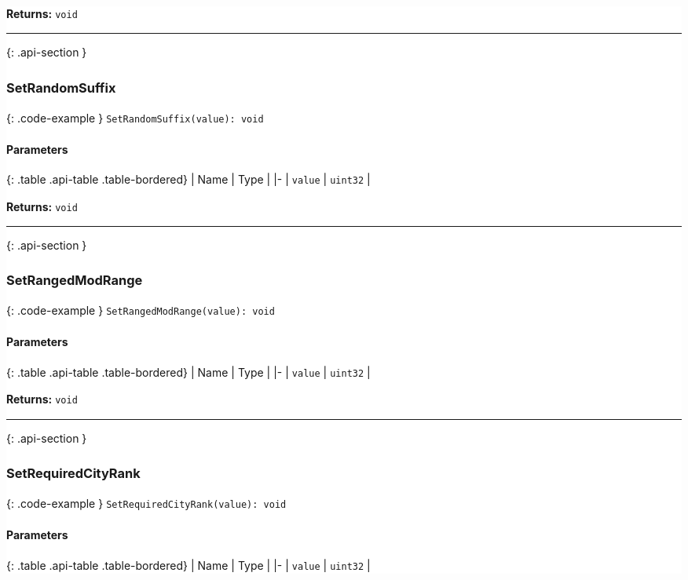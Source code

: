 **Returns:** 
`void`

___

{: .api-section }
### SetRandomSuffix

{: .code-example }
`SetRandomSuffix(value): void`

#### Parameters

{: .table .api-table .table-bordered}
| Name | Type |
|-
| `value` | `uint32` |

**Returns:** 
`void`

___

{: .api-section }
### SetRangedModRange

{: .code-example }
`SetRangedModRange(value): void`

#### Parameters

{: .table .api-table .table-bordered}
| Name | Type |
|-
| `value` | `uint32` |

**Returns:** 
`void`

___

{: .api-section }
### SetRequiredCityRank

{: .code-example }
`SetRequiredCityRank(value): void`

#### Parameters

{: .table .api-table .table-bordered}
| Name | Type |
|-
| `value` | `uint32` |
